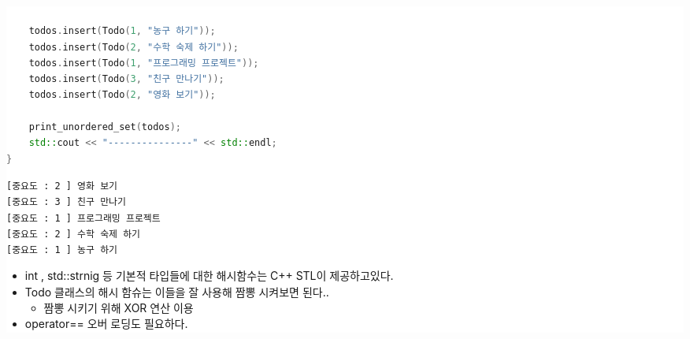 ```cpp

    todos.insert(Todo(1, "농구 하기"));
    todos.insert(Todo(2, "수학 숙제 하기"));
    todos.insert(Todo(1, "프로그래밍 프로젝트"));
    todos.insert(Todo(3, "친구 만나기"));
    todos.insert(Todo(2, "영화 보기"));

    print_unordered_set(todos);
    std::cout << "---------------" << std::endl;
}
```

```
[중요도 : 2 ] 영화 보기
[중요도 : 3 ] 친구 만나기
[중요도 : 1 ] 프로그래밍 프로젝트
[중요도 : 2 ] 수학 숙제 하기
[중요도 : 1 ] 농구 하기
```
- int , std::strnig 등 기본적 타입들에 대한 해시함수는 C++ STL이 제공하고있다.
- Todo 클래스의 해시 함슈는 이들을 잘 사용해 짬뽕 시켜보면 된다..
  - 짬뽕 시키기 위해 XOR 연산 이용
- operator== 오버 로딩도 필요하다.